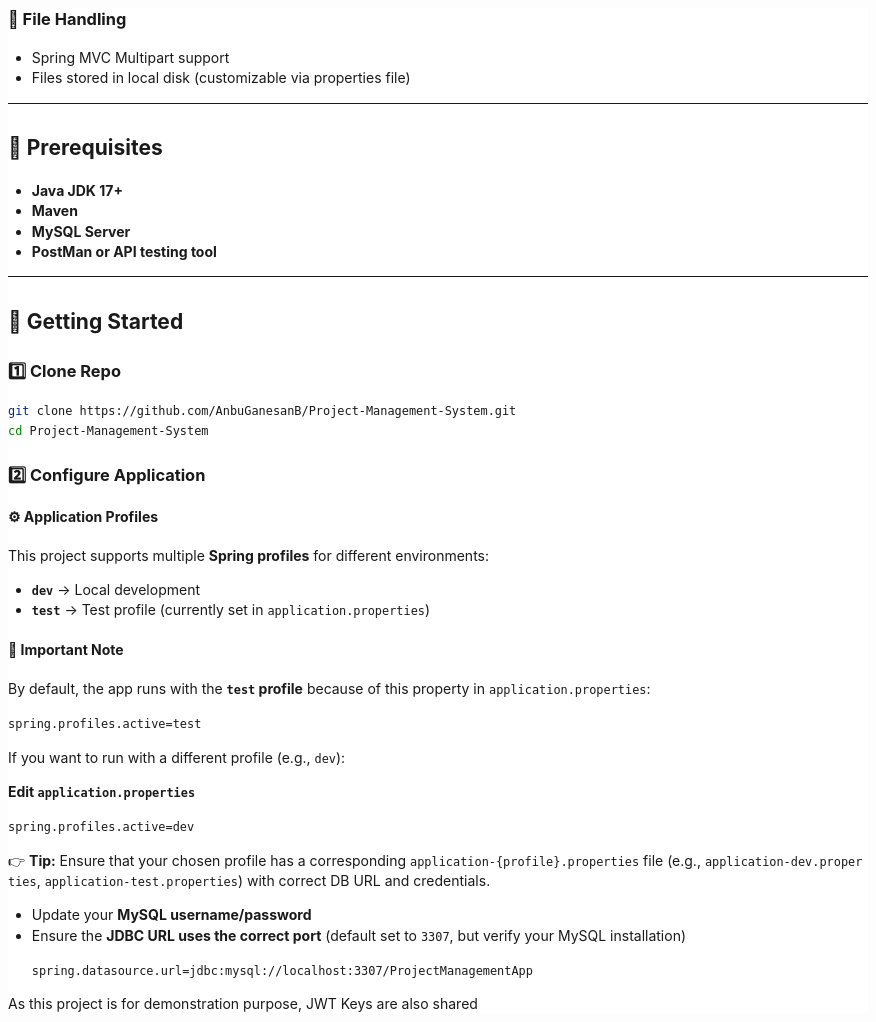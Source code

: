 ### 📂 File Handling

- Spring MVC Multipart support
- Files stored in local disk (customizable via properties file)

---

<h2 id="prerequisites">🔧 Prerequisites</h2>

- **Java JDK 17+**
- **Maven**
- **MySQL Server**
- **PostMan or API testing tool**

---

<h2 id="getting-started">🚀 Getting Started</h2>

### 1️⃣ Clone Repo

```bash
git clone https://github.com/AnbuGanesanB/Project-Management-System.git
cd Project-Management-System
```

### 2️⃣ Configure Application

#### ⚙️ Application Profiles

This project supports multiple **Spring profiles** for different environments:

- **`dev`** → Local development 
- **`test`** → Test profile (currently set in `application.properties`)

#### 🔑 Important Note

By default, the app runs with the **`test` profile** because of this property in `application.properties`:

```properties
spring.profiles.active=test
```

If you want to run with a different profile (e.g., `dev`):

**Edit `application.properties`**

   ```properties
   spring.profiles.active=dev
   ```

👉 **Tip:** Ensure that your chosen profile has a corresponding `application-{profile}.properties` file (e.g., `application-dev.properties`, `application-test.properties`) with correct DB URL and credentials.


- Update your **MySQL username/password**
- Ensure the **JDBC URL uses the correct port** (default set to `3307`, but verify your MySQL installation)
  ```
  spring.datasource.url=jdbc:mysql://localhost:3307/ProjectManagementApp
  ```
As this project is for demonstration purpose, JWT Keys are also shared
